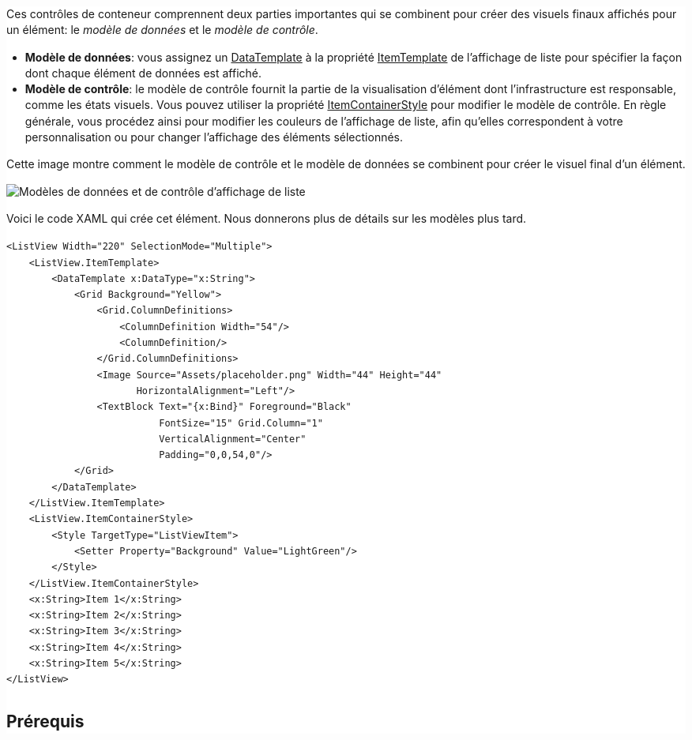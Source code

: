 Ces contrôles de conteneur comprennent deux parties importantes qui se combinent pour créer des visuels finaux affichés pour un élément: le *modèle de données* et le *modèle de contrôle*.

- **Modèle de données**: vous assignez un [DataTemplate](https://msdn.microsoft.com/library/windows/apps/xaml/windows.ui.xaml.datatemplate.aspx) à la propriété [ItemTemplate](https://msdn.microsoft.com/library/windows/apps/windows.ui.xaml.controls.itemscontrol.itemtemplate.aspx) de l’affichage de liste pour spécifier la façon dont chaque élément de données est affiché.
- **Modèle de contrôle**: le modèle de contrôle fournit la partie de la visualisation d’élément dont l’infrastructure est responsable, comme les états visuels. Vous pouvez utiliser la propriété [ItemContainerStyle](https://msdn.microsoft.com/library/windows/apps/xaml/windows.ui.xaml.controls.itemscontrol.itemcontainerstyle.aspx) pour modifier le modèle de contrôle. En règle générale, vous procédez ainsi pour modifier les couleurs de l’affichage de liste, afin qu’elles correspondent à votre personnalisation ou pour changer l’affichage des éléments sélectionnés.

Cette image montre comment le modèle de contrôle et le modèle de données se combinent pour créer le visuel final d’un élément.

![Modèles de données et de contrôle d’affichage de liste](images/listview-visual-parts.png)

Voici le code XAML qui crée cet élément. Nous donnerons plus de détails sur les modèles plus tard.

```xaml
<ListView Width="220" SelectionMode="Multiple">
    <ListView.ItemTemplate>
        <DataTemplate x:DataType="x:String">
            <Grid Background="Yellow">
                <Grid.ColumnDefinitions>
                    <ColumnDefinition Width="54"/>
                    <ColumnDefinition/>
                </Grid.ColumnDefinitions>
                <Image Source="Assets/placeholder.png" Width="44" Height="44"
                       HorizontalAlignment="Left"/>
                <TextBlock Text="{x:Bind}" Foreground="Black"
                           FontSize="15" Grid.Column="1"
                           VerticalAlignment="Center"
                           Padding="0,0,54,0"/>
            </Grid>
        </DataTemplate>
    </ListView.ItemTemplate>
    <ListView.ItemContainerStyle>
        <Style TargetType="ListViewItem">
            <Setter Property="Background" Value="LightGreen"/>
        </Style>
    </ListView.ItemContainerStyle>
    <x:String>Item 1</x:String>
    <x:String>Item 2</x:String>
    <x:String>Item 3</x:String>
    <x:String>Item 4</x:String>
    <x:String>Item 5</x:String>
</ListView>
```
 
## <a name="prerequisites"></a>Prérequis
